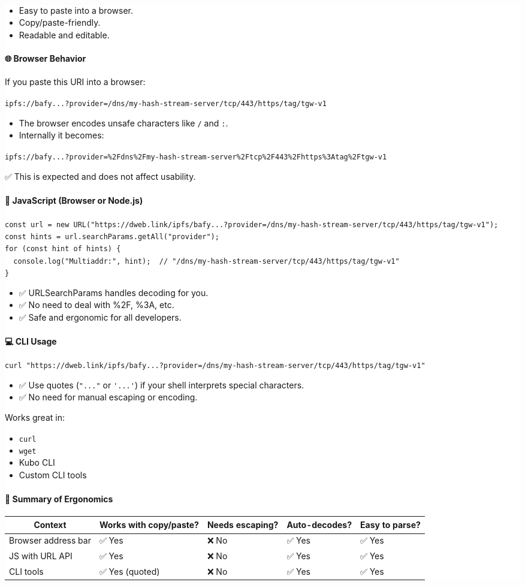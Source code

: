 - Easy to paste into a browser.
- Copy/paste-friendly.
- Readable and editable.

#### 🌐 Browser Behavior

If you paste this URI into a browser:

```txt!
ipfs://bafy...?provider=/dns/my-hash-stream-server/tcp/443/https/tag/tgw-v1
```

- The browser encodes unsafe characters like `/` and `:`.
- Internally it becomes:

```txt!
ipfs://bafy...?provider=%2Fdns%2Fmy-hash-stream-server%2Ftcp%2F443%2Fhttps%3Atag%2Ftgw-v1
```

✅ This is expected and does not affect usability.

#### 🧪 JavaScript (Browser or Node.js)

```js!
const url = new URL("https://dweb.link/ipfs/bafy...?provider=/dns/my-hash-stream-server/tcp/443/https/tag/tgw-v1");
const hints = url.searchParams.getAll("provider");
for (const hint of hints) {
  console.log("Multiaddr:", hint);  // "/dns/my-hash-stream-server/tcp/443/https/tag/tgw-v1"
}
```

- ✅ URLSearchParams handles decoding for you.
- ✅ No need to deal with %2F, %3A, etc.
- ✅ Safe and ergonomic for all developers.

#### 💻 CLI Usage

```sh!
curl "https://dweb.link/ipfs/bafy...?provider=/dns/my-hash-stream-server/tcp/443/https/tag/tgw-v1"
```

- ✅ Use quotes (`"..."` or `'...'`) if your shell interprets special characters.
- ✅ No need for manual escaping or encoding.

Works great in:

- `curl`
- `wget`
- Kubo CLI
- Custom CLI tools

#### 🧼 Summary of Ergonomics

| Context             | Works with copy/paste? | Needs escaping? | Auto-decodes? | Easy to parse? |
| ------------------- | ---------------------- | --------------- | ------------- | -------------- |
| Browser address bar | ✅ Yes                 | ❌ No           | ✅ Yes        | ✅ Yes         |
| JS with URL API     | ✅ Yes                 | ❌ No           | ✅ Yes        | ✅ Yes         |
| CLI tools           | ✅ Yes (quoted)        | ❌ No           | ✅ Yes        | ✅ Yes         |
